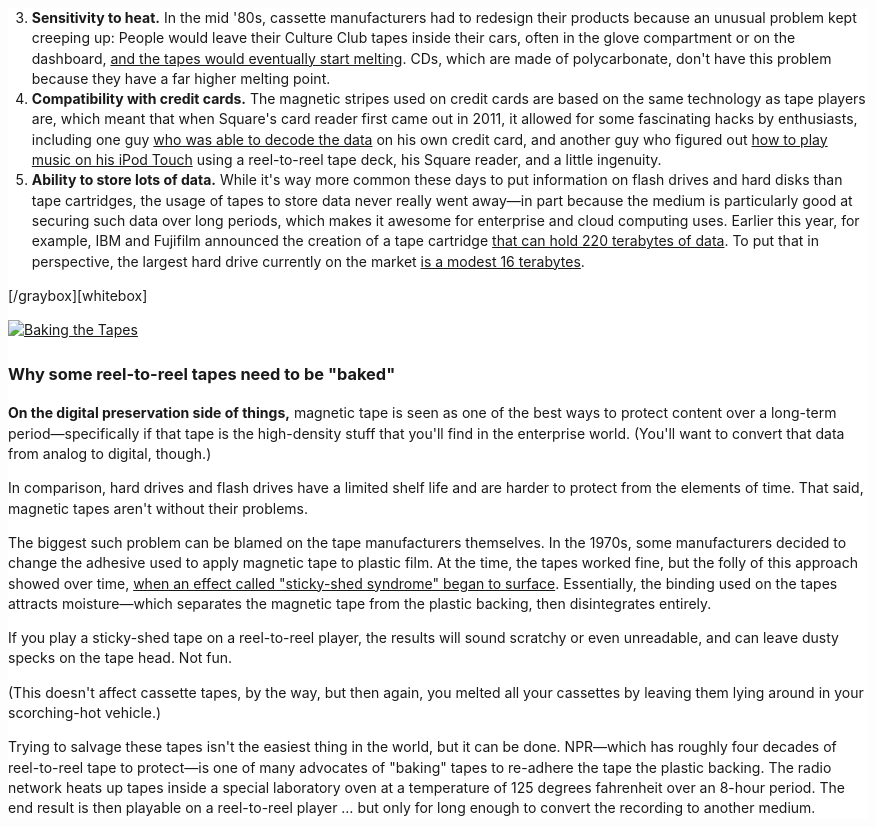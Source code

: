 3. **Sensitivity to heat.** In the mid '80s, cassette manufacturers had to redesign their products because an unusual problem kept creeping up: People would leave their Culture Club tapes inside their cars, often in the glove compartment or on the dashboard, [and the tapes would eventually start melting](http://www.nytimes.com/1984/07/15/arts/sound-new-designs-keep-cassettes-from-melting-in-the-sun.html). CDs, which are made of polycarbonate, don't have this problem because they have a far higher melting point.
4. **Compatibility with credit cards.** The magnetic stripes used on credit cards are based on the same technology as tape players are, which meant that when Square's card reader first came out in 2011, it allowed for some fascinating hacks by enthusiasts, including one guy [who was able to decode the data](http://hackaday.com/2012/04/18/reading-credit-cards-with-a-tape-head/) on his own credit card, and another guy who figured out [how to play music on his iPod Touch](http://www.evanlong.info/projects/reeltoreel/) using a reel-to-reel tape deck, his Square reader, and a little ingenuity.
5. **Ability to store lots of data.** While it's way more common these days to put information on flash drives and hard disks than tape cartridges, the usage of tapes to store data never really went away—in part because the medium is particularly good at securing such data over long periods, which makes it awesome for enterprise and cloud computing uses. Earlier this year, for example, IBM and Fujifilm announced the creation of a tape cartridge [that can hold 220 terabytes of data](http://www.theregister.co.uk/2015/04/10/ibm_claims_new_areal_density_record_with_220tb_tape_tech/). To put that in perspective, the largest hard drive currently on the market [is a modest 16 terabytes](http://www.theverge.com/2015/8/14/9153083/samsung-worlds-largest-hard-drive-16tb).

[/graybox][whitebox]

[![Baking the Tapes](http://res.cloudinary.com/tedium/image/upload/v1440112482/scsnjpd7h7u57mmczert.jpg)](http://www.npr.org/sections/npr-extra/2012/05/30/153917107/a-sticky-situation-baking-the-tapes)

### Why some reel-to-reel tapes need to be "baked"

**On the digital preservation side of things,** magnetic tape is seen as one of the best ways to protect content over a long-term period—specifically if that tape is the high-density stuff that you'll find in the enterprise world. (You'll want to convert that data from analog to digital, though.)

In comparison, hard drives and flash drives have a limited shelf life and are harder to protect from the elements of time. That said, magnetic tapes aren't without their problems.

The biggest such problem can be blamed on the tape manufacturers themselves. In the 1970s, some manufacturers decided to change the adhesive used to apply magnetic tape to plastic film. At the time, the tapes worked fine, but the folly of this approach showed over time, [when an effect called "sticky-shed syndrome" began to surface](https://www.loc.gov/preservation/scientists/projects/sticky_shed.html). Essentially, the binding used on the tapes attracts moisture—which separates the magnetic tape from the plastic backing, then disintegrates entirely.

If you play a sticky-shed tape on a reel-to-reel player, the results will sound scratchy or even unreadable, and can leave dusty specks on the tape head. Not fun.

(This doesn't affect cassette tapes, by the way, but then again, you melted all your cassettes by leaving them lying around in your scorching-hot vehicle.)

Trying to salvage these tapes isn't the easiest thing in the world, but it can be done. NPR—which has roughly four decades of reel-to-reel tape to protect—is one of many advocates of "baking" tapes to re-adhere the tape the plastic backing. The radio network heats up tapes inside a special laboratory oven at a temperature of 125 degrees fahrenheit over an 8-hour period. The end result is then playable on a reel-to-reel player … but only for long enough to convert the recording to another medium.
